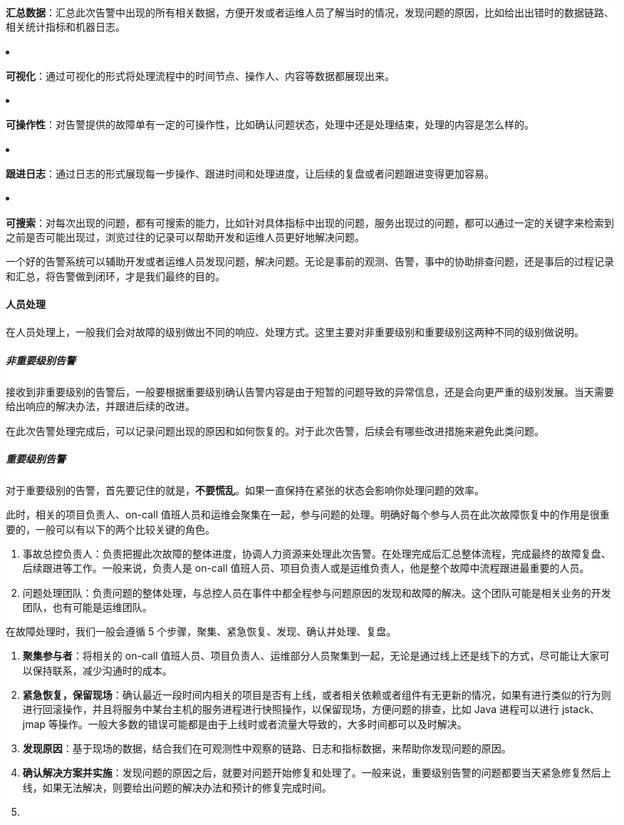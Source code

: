 <p data-nodeid="415470"><strong data-nodeid="415656">汇总数据</strong>：汇总此次告警中出现的所有相关数据，方便开发或者运维人员了解当时的情况，发现问题的原因，比如给出出错时的数据链路、相关统计指标和机器日志。</p>
</li>
<li data-nodeid="415471">
<p data-nodeid="415472"><strong data-nodeid="415661">可视化</strong>：通过可视化的形式将处理流程中的时间节点、操作人、内容等数据都展现出来。</p>
</li>
<li data-nodeid="415473">
<p data-nodeid="415474"><strong data-nodeid="415666">可操作性</strong>：对告警提供的故障单有一定的可操作性，比如确认问题状态，处理中还是处理结束，处理的内容是怎么样的。</p>
</li>
<li data-nodeid="415475">
<p data-nodeid="415476"><strong data-nodeid="415671">跟进日志</strong>：通过日志的形式展现每一步操作、跟进时间和处理进度，让后续的复盘或者问题跟进变得更加容易。</p>
</li>
<li data-nodeid="415477">
<p data-nodeid="415478"><strong data-nodeid="415676">可搜索</strong>：对每次出现的问题，都有可搜索的能力，比如针对具体指标中出现的问题，服务出现过的问题，都可以通过一定的关键字来检索到之前是否可能出现过，浏览过往的记录可以帮助开发和运维人员更好地解决问题。</p>
</li>
</ol>
<p data-nodeid="415479">一个好的告警系统可以辅助开发或者运维人员发现问题，解决问题。无论是事前的观测、告警，事中的协助排查问题，还是事后的过程记录和汇总，将告警做到闭环，才是我们最终的目的。</p>
<h4 data-nodeid="415480">人员处理</h4>
<p data-nodeid="415481">在人员处理上，一般我们会对故障的级别做出不同的响应、处理方式。这里主要对非重要级别和重要级别这两种不同的级别做说明。</p>
<h5 data-nodeid="415482">非重要级别告警</h5>
<p data-nodeid="415483">接收到非重要级别的告警后，一般要根据重要级别确认告警内容是由于短暂的问题导致的异常信息，还是会向更严重的级别发展。当天需要给出响应的解决办法，并跟进后续的改进。</p>
<p data-nodeid="415484">在此次告警处理完成后，可以记录问题出现的原因和如何恢复的。对于此次告警，后续会有哪些改进措施来避免此类问题。</p>
<h5 data-nodeid="415485">重要级别告警</h5>
<p data-nodeid="415486">对于重要级别的告警，首先要记住的就是，<strong data-nodeid="415689">不要慌乱</strong>。如果一直保持在紧张的状态会影响你处理问题的效率。</p>
<p data-nodeid="415487">此时，相关的项目负责人、on-call 值班人员和运维会聚集在一起，参与问题的处理。明确好每个参与人员在此次故障恢复中的作用是很重要的，一般可以有以下的两个比较关键的角色。</p>
<ol data-nodeid="415488">
<li data-nodeid="415489">
<p data-nodeid="415490">事故总控负责人：负责把握此次故障的整体进度，协调人力资源来处理此次告警。在处理完成后汇总整体流程，完成最终的故障复盘、后续跟进等工作。一般来说，负责人是 on-call 值班人员、项目负责人或是运维负责人，他是整个故障中流程跟进最重要的人员。</p>
</li>
<li data-nodeid="415491">
<p data-nodeid="415492">问题处理团队：负责问题的整体处理，与总控人员在事件中都全程参与问题原因的发现和故障的解决。这个团队可能是相关业务的开发团队，也有可能是运维团队。</p>
</li>
</ol>
<p data-nodeid="415493">在故障处理时，我们一般会遵循 5 个步骤，聚集、紧急恢复、发现、确认并处理、复盘。</p>
<ol data-nodeid="415494">
<li data-nodeid="415495">
<p data-nodeid="415496"><strong data-nodeid="415698">聚集参与者</strong>：将相关的 on-call 值班人员、项目负责人、运维部分人员聚集到一起，无论是通过线上还是线下的方式，尽可能让大家可以保持联系，减少沟通时的成本。</p>
</li>
<li data-nodeid="415497">
<p data-nodeid="415498"><strong data-nodeid="415703">紧急恢复，保留现场</strong>：确认最近一段时间内相关的项目是否有上线，或者相关依赖或者组件有无更新的情况，如果有进行类似的行为则进行回滚操作，并且将服务中某台主机的服务进程进行快照操作，以保留现场，方便问题的排查，比如 Java 进程可以进行 jstack、jmap 等操作。一般大多数的错误可能都是由于上线时或者流量大导致的，大多时间都可以及时解决。</p>
</li>
<li data-nodeid="415499">
<p data-nodeid="415500"><strong data-nodeid="415708">发现原因</strong>：基于现场的数据，结合我们在可观测性中观察的链路、日志和指标数据，来帮助你发现问题的原因。</p>
</li>
<li data-nodeid="415501">
<p data-nodeid="415502"><strong data-nodeid="415713">确认解决方案并实施</strong>：发现问题的原因之后，就要对问题开始修复和处理了。一般来说，重要级别告警的问题都要当天紧急修复然后上线，如果无法解决，则要给出问题的解决办法和预计的修复完成时间。</p>
</li>
<li data-nodeid="415503">